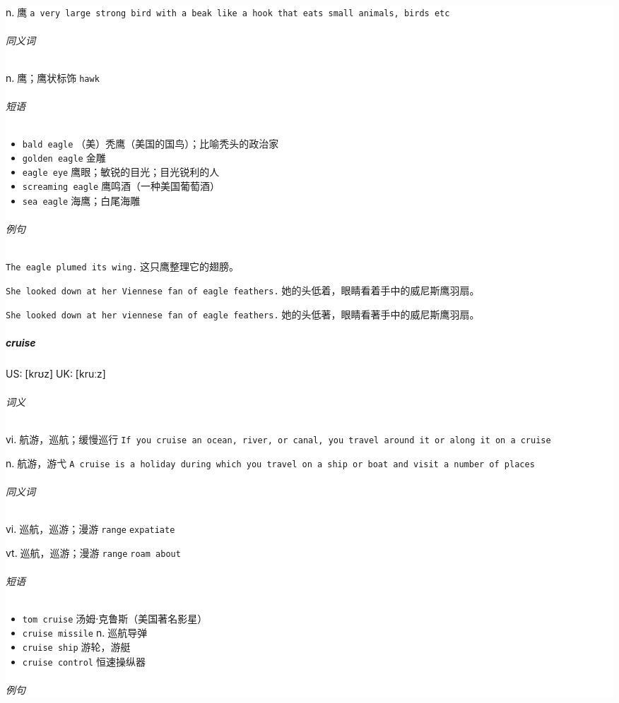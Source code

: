 n. 鹰
`a very large strong bird with a beak like a hook that eats small animals, birds etc`

###### 同义词

n. 鹰；鹰状标饰
`hawk`


###### 短语

- `bald eagle` （美）秃鹰（美国的国鸟）；比喻秃头的政治家
- `golden eagle` 金雕
- `eagle eye` 鹰眼；敏锐的目光；目光锐利的人
- `screaming eagle` 鹰鸣酒（一种美国葡萄酒）
- `sea eagle` 海鹰；白尾海雕

###### 例句

`The eagle plumed its wing.`
这只鹰整理它的翅膀。

`She looked down at her Viennese fan of eagle feathers.`
她的头低着，眼睛看着手中的威尼斯鹰羽扇。

`She looked down at her viennese fan of eagle feathers.`
她的头低著，眼睛看著手中的威尼斯鹰羽扇。


##### cruise

US: [krʊz]
UK: [kruːz]

###### 词义

vi. 航游，巡航；缓慢巡行
`If you cruise an ocean, river, or canal, you travel around it or along it on a cruise`

n. 航游，游弋
`A cruise is a holiday during which you travel on a ship or boat and visit a number of places`

###### 同义词

vi. 巡航，巡游；漫游
`range` `expatiate`

vt. 巡航，巡游；漫游
`range` `roam about`


###### 短语

- `tom cruise` 汤姆·克鲁斯（美国著名影星）
- `cruise missile` n. 巡航导弹
- `cruise ship` 游轮，游艇
- `cruise control` 恒速操纵器

###### 例句
